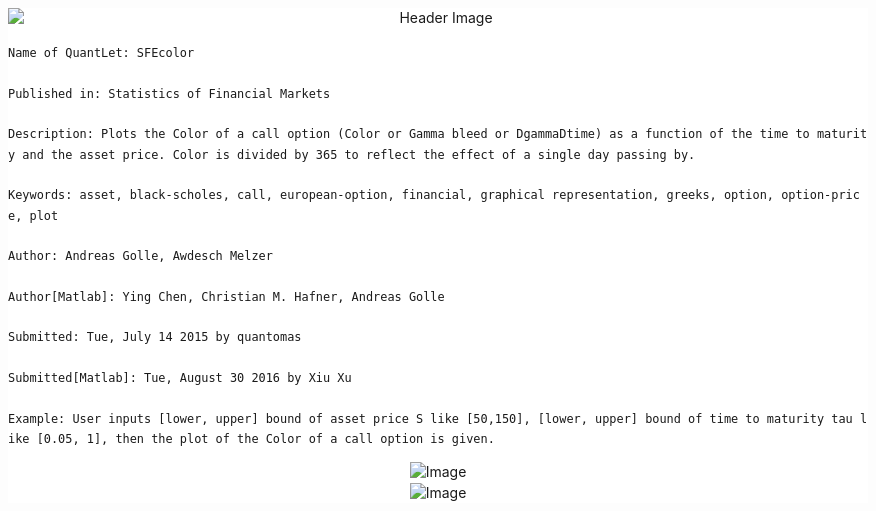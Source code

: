 <div style="margin: 0; padding: 0; text-align: center; border: none;">
<a href="https://quantlet.com" target="_blank" style="text-decoration: none; border: none;">
<img src="https://github.com/StefanGam/test-repo/blob/main/quantlet_design.png?raw=true" alt="Header Image" width="100%" style="margin: 0; padding: 0; display: block; border: none;" />
</a>
</div>

```
Name of QuantLet: SFEcolor

Published in: Statistics of Financial Markets

Description: Plots the Color of a call option (Color or Gamma bleed or DgammaDtime) as a function of the time to maturity and the asset price. Color is divided by 365 to reflect the effect of a single day passing by.

Keywords: asset, black-scholes, call, european-option, financial, graphical representation, greeks, option, option-price, plot

Author: Andreas Golle, Awdesch Melzer

Author[Matlab]: Ying Chen, Christian M. Hafner, Andreas Golle

Submitted: Tue, July 14 2015 by quantomas

Submitted[Matlab]: Tue, August 30 2016 by Xiu Xu

Example: User inputs [lower, upper] bound of asset price S like [50,150], [lower, upper] bound of time to maturity tau like [0.05, 1], then the plot of the Color of a call option is given.

```
<div align="center">
<img src="https://raw.githubusercontent.com/QuantLet/SFE/master/QID-3368-SFEcolor/SFEcolor-1.png" alt="Image" />
</div>

<div align="center">
<img src="https://raw.githubusercontent.com/QuantLet/SFE/master/QID-3368-SFEcolor/SFEcolor-1_m.png" alt="Image" />
</div>

